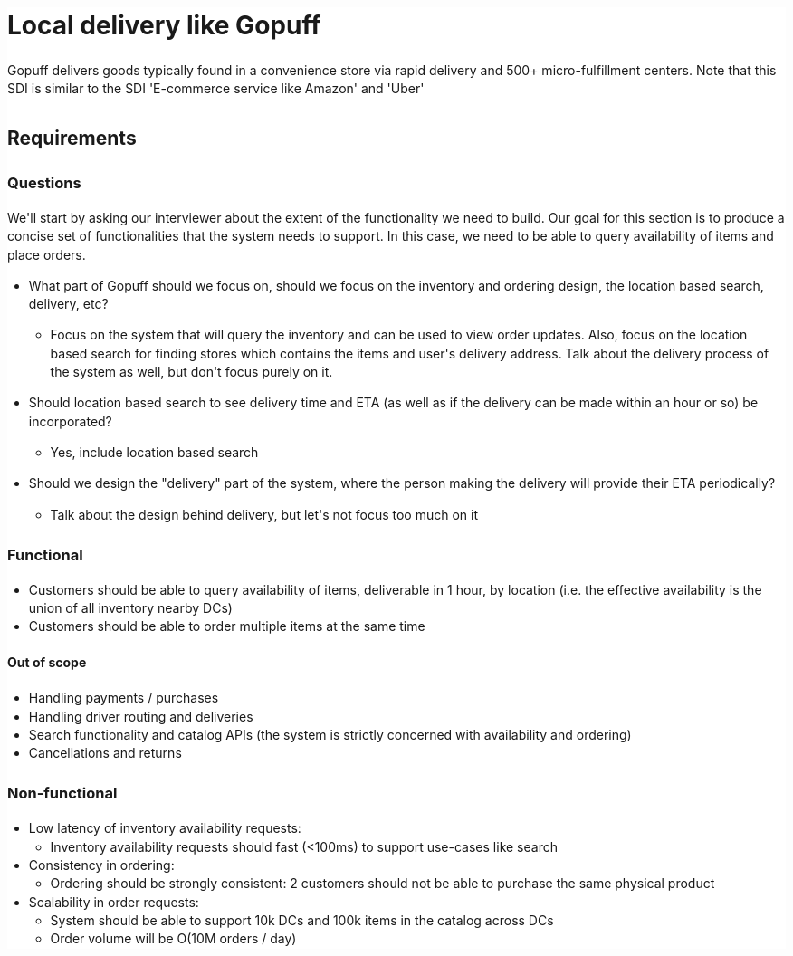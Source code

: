 # Local delivery like Gopuff

Gopuff delivers goods typically found in a convenience store via rapid delivery and 500+ micro-fulfillment centers. Note that this SDI is similar to the SDI 'E-commerce service like Amazon' and 'Uber'

## Requirements

### Questions

We'll start by asking our interviewer about the extent of the functionality we need to build. Our goal for this section is to produce a concise set of functionalities that the system needs to support. In this case, we need to be able to query availability of items and place orders.

- What part of Gopuff should we focus on, should we focus on the inventory and ordering design, the location based search, delivery, etc?
  - Focus on the system that will query the inventory and can be used to view order updates. Also, focus on the location based search for finding stores which contains the items and user's delivery address. Talk about the delivery process of the system as well, but don't focus purely on it.

- Should location based search to see delivery time and ETA (as well as if the delivery can be made within an hour or so) be incorporated?
  - Yes, include location based search

- Should we design the "delivery" part of the system, where the person making the delivery will provide their ETA periodically?
  - Talk about the design behind delivery, but let's not focus too much on it

### Functional

- Customers should be able to query availability of items, deliverable in 1 hour, by location (i.e. the effective availability is the union of all inventory nearby DCs)
- Customers should be able to order multiple items at the same time

#### Out of scope

- Handling payments / purchases
- Handling driver routing and deliveries
- Search functionality and catalog APIs (the system is strictly concerned with availability and ordering)
- Cancellations and returns

### Non-functional

- Low latency of inventory availability requests:
  - Inventory availability requests should fast (<100ms) to support use-cases like search
- Consistency in ordering:
  - Ordering should be strongly consistent: 2 customers should not be able to purchase the same physical product
- Scalability in order requests:
  - System should be able to support 10k DCs and 100k items in the catalog across DCs
  - Order volume will be O(10M orders / day)
